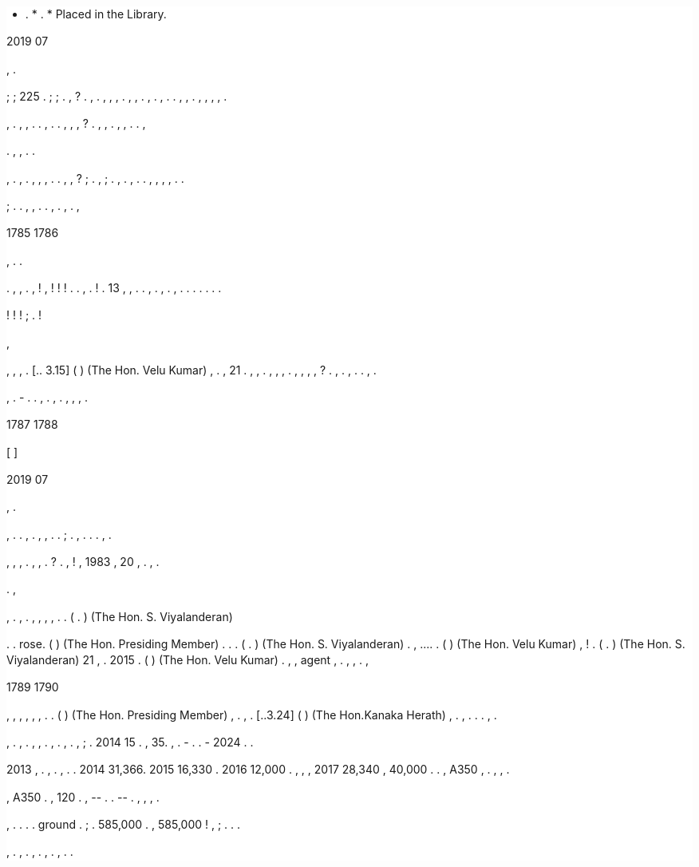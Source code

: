 * . * . * Placed in the Library.

2019 07

, .

; ; 225 . ; ; . , ? . , . , , , . , , . , . , . . , , . , , , , .

, . , , . . , . . , , , ? . , , . , , . . ,

. , , . .

, . , . , , , . . , , ? ; . , ; . , . , . . , , , , . .

; . . , , . . , . , . ,

1785 1786

, . .

. , , . , ! , ! ! ! . . , . ! . 13 , , . . , . , . , . . . . . . .

! ! ! ; . !

,

, , , . [.. 3.15] ( ) (The Hon. Velu Kumar) , . , 21 . , , . , , , . , , , , ? . , . , . . , .

, . - . . , . , . , , , .

1787 1788

[ ]

2019 07

, .

, . . , . , , . . ; . , . . . , .

, , , . , , . ? . , ! , 1983 , 20 , . , .

. ,

, . , . , , , , . . ( . ) (The Hon. S. Viyalanderan)

. . rose. ( ) (The Hon. Presiding Member) . . . ( . ) (The Hon. S. Viyalanderan) . , .... . ( ) (The Hon. Velu Kumar) , ! . ( . ) (The Hon. S. Viyalanderan) 21 , . 2015 . ( ) (The Hon. Velu Kumar) . , , agent , . , , . ,

1789 1790

, , , , , , . . ( ) (The Hon. Presiding Member) , . , . [..3.24] ( ) (The Hon.Kanaka Herath) , . , . . . , .

, . , . , , . , . , . , ; . 2014 15 . , 35. , . - . . - 2024 . .

2013 , . , . , . . 2014 31,366. 2015 16,330 . 2016 12,000 . , , , 2017 28,340 , 40,000 . . , A350 , . , , .

, A350 . , 120 . , -- . . -- . , , , .

, . . . . ground . ; . 585,000 . , 585,000 ! , ; . . .

, . , . , . , . , . .
